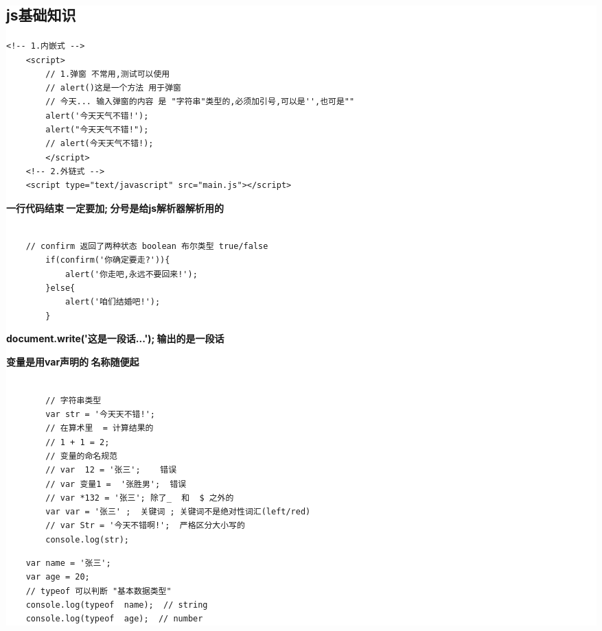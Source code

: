## js基础知识

```
<!-- 1.内嵌式 -->
	<script>
		// 1.弹窗 不常用,测试可以使用
		// alert()这是一个方法 用于弹窗
		// 今天... 输入弹窗的内容 是 "字符串"类型的,必须加引号,可以是'',也可是""
		alert('今天天气不错!');
		alert("今天天气不错!");
		// alert(今天天气不错!);
		</script>
	<!-- 2.外链式 -->
	<script type="text/javascript" src="main.js"></script>
```

**一行代码结束 一定要加; 分号是给js解析器解析用的**

```

	// confirm 返回了两种状态 boolean 布尔类型 true/false
		if(confirm('你确定要走?')){
			alert('你走吧,永远不要回来!');
		}else{
			alert('咱们结婚吧!');
		}
```

**document.write('这是一段话...'); 输出的是一段话**

**变量是用var声明的 名称随便起**

```

		// 字符串类型
		var str = '今天天不错!';
		// 在算术里  = 计算结果的 
		// 1 + 1 = 2;
		// 变量的命名规范
		// var  12 = '张三';    错误
		// var 变量1 =  '张胜男';  错误
		// var *132 = '张三'; 除了_  和  $ 之外的
		var var = '张三' ;  关键词 ; 关键词不是绝对性词汇(left/red)
		// var Str = '今天不错啊!';  严格区分大小写的
		console.log(str);

```


		var name = '张三';
		var age = 20;
		// typeof 可以判断 "基本数据类型"
		console.log(typeof  name);  // string
		console.log(typeof  age);  // number
		